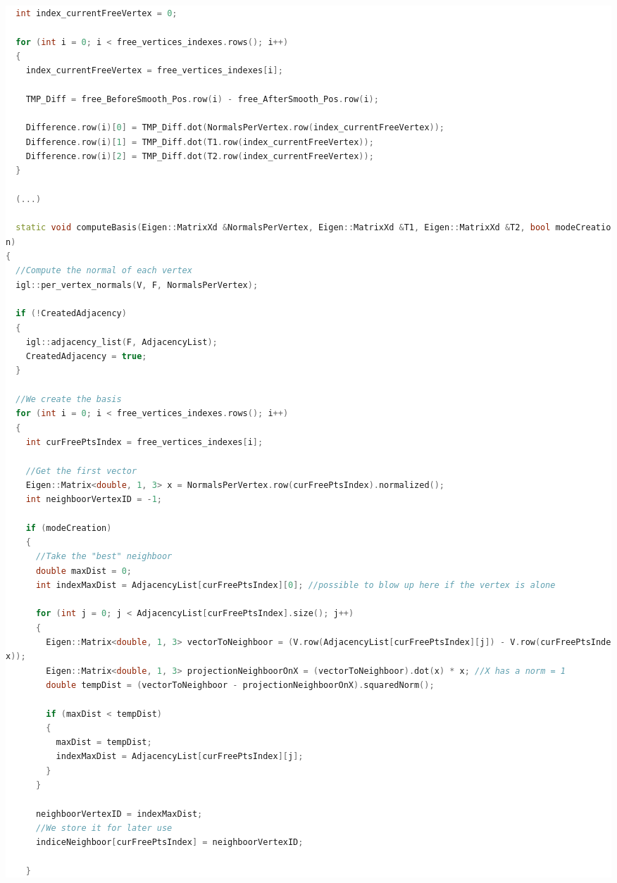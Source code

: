 ```C++
  int index_currentFreeVertex = 0;

  for (int i = 0; i < free_vertices_indexes.rows(); i++)
  {
    index_currentFreeVertex = free_vertices_indexes[i];

    TMP_Diff = free_BeforeSmooth_Pos.row(i) - free_AfterSmooth_Pos.row(i);

    Difference.row(i)[0] = TMP_Diff.dot(NormalsPerVertex.row(index_currentFreeVertex));
    Difference.row(i)[1] = TMP_Diff.dot(T1.row(index_currentFreeVertex));
    Difference.row(i)[2] = TMP_Diff.dot(T2.row(index_currentFreeVertex));
  }

  (...)

  static void computeBasis(Eigen::MatrixXd &NormalsPerVertex, Eigen::MatrixXd &T1, Eigen::MatrixXd &T2, bool modeCreation)
{
  //Compute the normal of each vertex
  igl::per_vertex_normals(V, F, NormalsPerVertex);

  if (!CreatedAdjacency)
  {
    igl::adjacency_list(F, AdjacencyList);
    CreatedAdjacency = true;
  }

  //We create the basis
  for (int i = 0; i < free_vertices_indexes.rows(); i++)
  {
    int curFreePtsIndex = free_vertices_indexes[i];

    //Get the first vector
    Eigen::Matrix<double, 1, 3> x = NormalsPerVertex.row(curFreePtsIndex).normalized();
    int neighboorVertexID = -1;

    if (modeCreation)
    {
      //Take the "best" neighboor
      double maxDist = 0;
      int indexMaxDist = AdjacencyList[curFreePtsIndex][0]; //possible to blow up here if the vertex is alone

      for (int j = 0; j < AdjacencyList[curFreePtsIndex].size(); j++)
      {
        Eigen::Matrix<double, 1, 3> vectorToNeighboor = (V.row(AdjacencyList[curFreePtsIndex][j]) - V.row(curFreePtsIndex));
        Eigen::Matrix<double, 1, 3> projectionNeighboorOnX = (vectorToNeighboor).dot(x) * x; //X has a norm = 1
        double tempDist = (vectorToNeighboor - projectionNeighboorOnX).squaredNorm();

        if (maxDist < tempDist)
        {
          maxDist = tempDist;
          indexMaxDist = AdjacencyList[curFreePtsIndex][j];
        }
      }

      neighboorVertexID = indexMaxDist;
      //We store it for later use
      indiceNeighboor[curFreePtsIndex] = neighboorVertexID;

    }
```
